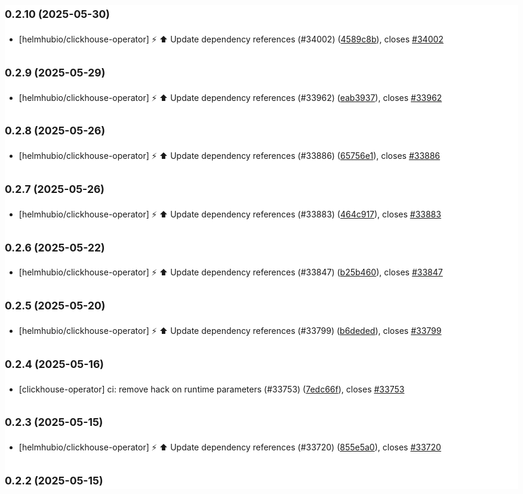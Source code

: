 ## <small>0.2.10 (2025-05-30)</small>

* [helmhubio/clickhouse-operator] :zap: :arrow_up: Update dependency references (#34002) ([4589c8b](https://github.com/helmhub-io/charts/commit/4589c8b2114274049a15f414d58d0d23937b2707)), closes [#34002](https://github.com/helmhub-io/charts/issues/34002)

## <small>0.2.9 (2025-05-29)</small>

* [helmhubio/clickhouse-operator] :zap: :arrow_up: Update dependency references (#33962) ([eab3937](https://github.com/helmhub-io/charts/commit/eab393794b5772fb9407a782536a499b6b851bba)), closes [#33962](https://github.com/helmhub-io/charts/issues/33962)

## <small>0.2.8 (2025-05-26)</small>

* [helmhubio/clickhouse-operator] :zap: :arrow_up: Update dependency references (#33886) ([65756e1](https://github.com/helmhub-io/charts/commit/65756e1de4b795d0219beb173c176b5d133d227f)), closes [#33886](https://github.com/helmhub-io/charts/issues/33886)

## <small>0.2.7 (2025-05-26)</small>

* [helmhubio/clickhouse-operator] :zap: :arrow_up: Update dependency references (#33883) ([464c917](https://github.com/helmhub-io/charts/commit/464c91752a4b1452895a2e1074396468fc4458da)), closes [#33883](https://github.com/helmhub-io/charts/issues/33883)

## <small>0.2.6 (2025-05-22)</small>

* [helmhubio/clickhouse-operator] :zap: :arrow_up: Update dependency references (#33847) ([b25b460](https://github.com/helmhub-io/charts/commit/b25b4604d9609384f8dfaa2a8a10efb0ae8e144f)), closes [#33847](https://github.com/helmhub-io/charts/issues/33847)

## <small>0.2.5 (2025-05-20)</small>

* [helmhubio/clickhouse-operator] :zap: :arrow_up: Update dependency references (#33799) ([b6deded](https://github.com/helmhub-io/charts/commit/b6deded029c34ce30819a60474734a4d256f6800)), closes [#33799](https://github.com/helmhub-io/charts/issues/33799)

## <small>0.2.4 (2025-05-16)</small>

* [clickhouse-operator] ci: remove hack on runtime parameters (#33753) ([7edc66f](https://github.com/helmhub-io/charts/commit/7edc66f61983d7a91f692d7c881b82d8086845a0)), closes [#33753](https://github.com/helmhub-io/charts/issues/33753)

## <small>0.2.3 (2025-05-15)</small>

* [helmhubio/clickhouse-operator] :zap: :arrow_up: Update dependency references (#33720) ([855e5a0](https://github.com/helmhub-io/charts/commit/855e5a022177e138a7dbf5fe31f7bbab2dc66209)), closes [#33720](https://github.com/helmhub-io/charts/issues/33720)

## <small>0.2.2 (2025-05-15)</small>
